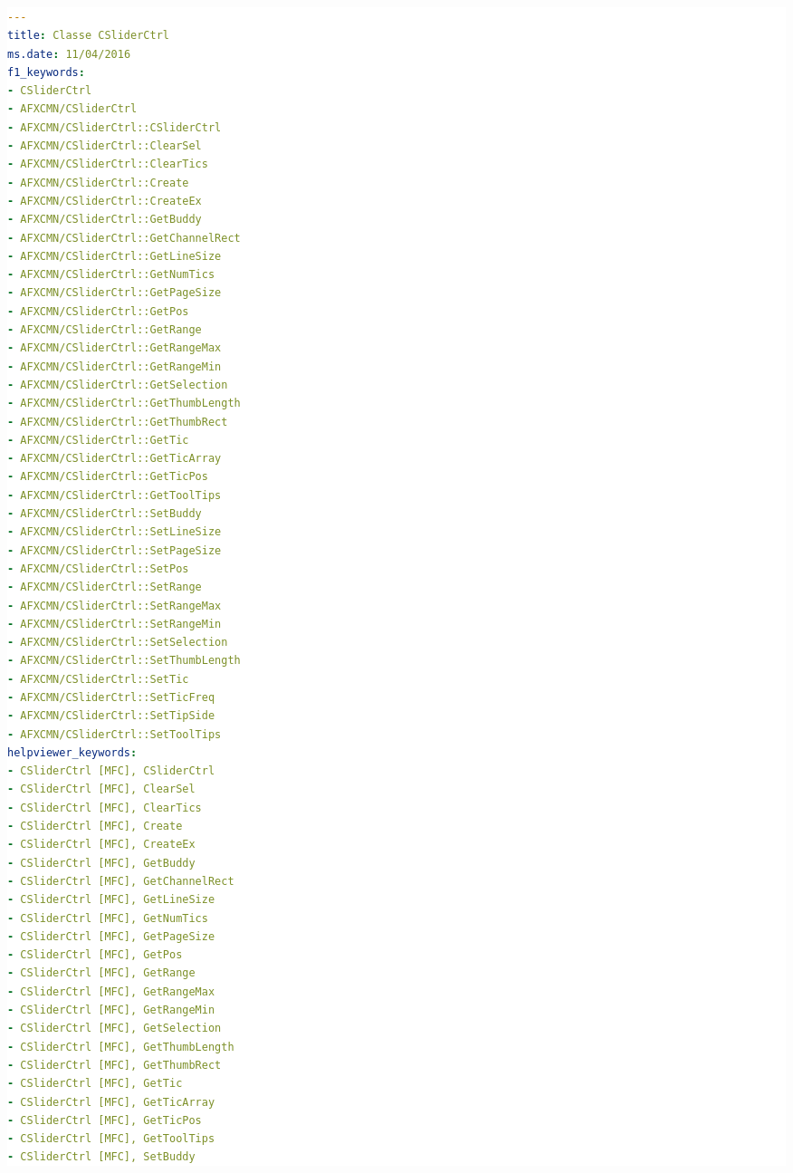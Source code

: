 ```yaml
---
title: Classe CSliderCtrl
ms.date: 11/04/2016
f1_keywords:
- CSliderCtrl
- AFXCMN/CSliderCtrl
- AFXCMN/CSliderCtrl::CSliderCtrl
- AFXCMN/CSliderCtrl::ClearSel
- AFXCMN/CSliderCtrl::ClearTics
- AFXCMN/CSliderCtrl::Create
- AFXCMN/CSliderCtrl::CreateEx
- AFXCMN/CSliderCtrl::GetBuddy
- AFXCMN/CSliderCtrl::GetChannelRect
- AFXCMN/CSliderCtrl::GetLineSize
- AFXCMN/CSliderCtrl::GetNumTics
- AFXCMN/CSliderCtrl::GetPageSize
- AFXCMN/CSliderCtrl::GetPos
- AFXCMN/CSliderCtrl::GetRange
- AFXCMN/CSliderCtrl::GetRangeMax
- AFXCMN/CSliderCtrl::GetRangeMin
- AFXCMN/CSliderCtrl::GetSelection
- AFXCMN/CSliderCtrl::GetThumbLength
- AFXCMN/CSliderCtrl::GetThumbRect
- AFXCMN/CSliderCtrl::GetTic
- AFXCMN/CSliderCtrl::GetTicArray
- AFXCMN/CSliderCtrl::GetTicPos
- AFXCMN/CSliderCtrl::GetToolTips
- AFXCMN/CSliderCtrl::SetBuddy
- AFXCMN/CSliderCtrl::SetLineSize
- AFXCMN/CSliderCtrl::SetPageSize
- AFXCMN/CSliderCtrl::SetPos
- AFXCMN/CSliderCtrl::SetRange
- AFXCMN/CSliderCtrl::SetRangeMax
- AFXCMN/CSliderCtrl::SetRangeMin
- AFXCMN/CSliderCtrl::SetSelection
- AFXCMN/CSliderCtrl::SetThumbLength
- AFXCMN/CSliderCtrl::SetTic
- AFXCMN/CSliderCtrl::SetTicFreq
- AFXCMN/CSliderCtrl::SetTipSide
- AFXCMN/CSliderCtrl::SetToolTips
helpviewer_keywords:
- CSliderCtrl [MFC], CSliderCtrl
- CSliderCtrl [MFC], ClearSel
- CSliderCtrl [MFC], ClearTics
- CSliderCtrl [MFC], Create
- CSliderCtrl [MFC], CreateEx
- CSliderCtrl [MFC], GetBuddy
- CSliderCtrl [MFC], GetChannelRect
- CSliderCtrl [MFC], GetLineSize
- CSliderCtrl [MFC], GetNumTics
- CSliderCtrl [MFC], GetPageSize
- CSliderCtrl [MFC], GetPos
- CSliderCtrl [MFC], GetRange
- CSliderCtrl [MFC], GetRangeMax
- CSliderCtrl [MFC], GetRangeMin
- CSliderCtrl [MFC], GetSelection
- CSliderCtrl [MFC], GetThumbLength
- CSliderCtrl [MFC], GetThumbRect
- CSliderCtrl [MFC], GetTic
- CSliderCtrl [MFC], GetTicArray
- CSliderCtrl [MFC], GetTicPos
- CSliderCtrl [MFC], GetToolTips
- CSliderCtrl [MFC], SetBuddy
```
